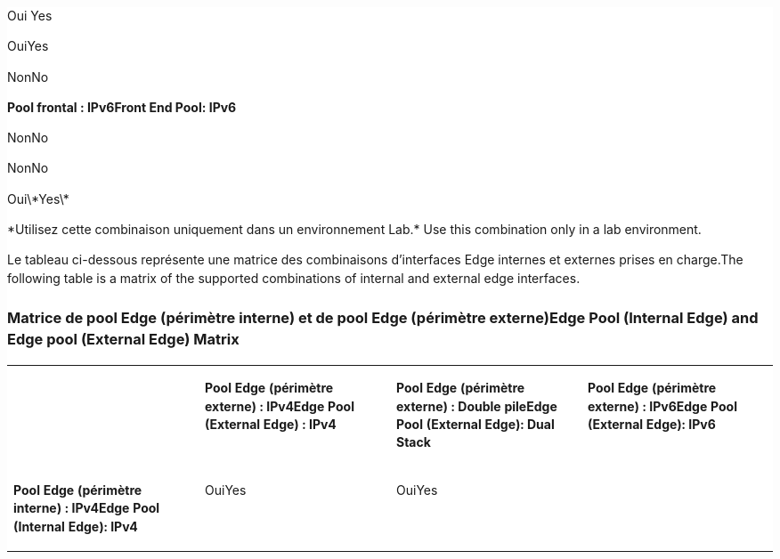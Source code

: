 <td><p><span data-ttu-id="76ad2-207">Oui </span><span class="sxs-lookup"><span data-stu-id="76ad2-207">Yes</span></span></p></td>
<td><p><span data-ttu-id="76ad2-208">Oui</span><span class="sxs-lookup"><span data-stu-id="76ad2-208">Yes</span></span></p></td>
<td><p><span data-ttu-id="76ad2-209">Non</span><span class="sxs-lookup"><span data-stu-id="76ad2-209">No</span></span></p></td>
</tr>
<tr class="even">
<td><p><span data-ttu-id="76ad2-210"><strong>Pool frontal : IPv6</strong></span><span class="sxs-lookup"><span data-stu-id="76ad2-210"><strong>Front End Pool: IPv6</strong></span></span></p></td>
<td><p><span data-ttu-id="76ad2-211">Non</span><span class="sxs-lookup"><span data-stu-id="76ad2-211">No</span></span></p></td>
<td><p><span data-ttu-id="76ad2-212">Non</span><span class="sxs-lookup"><span data-stu-id="76ad2-212">No</span></span></p></td>
<td><p><span data-ttu-id="76ad2-213">Oui\*</span><span class="sxs-lookup"><span data-stu-id="76ad2-213">Yes\*</span></span></p></td>
</tr>
</tbody>
</table>


<span data-ttu-id="76ad2-214">\*Utilisez cette combinaison uniquement dans un environnement Lab.</span><span class="sxs-lookup"><span data-stu-id="76ad2-214">\* Use this combination only in a lab environment.</span></span>

<span data-ttu-id="76ad2-215">Le tableau ci-dessous représente une matrice des combinaisons d’interfaces Edge internes et externes prises en charge.</span><span class="sxs-lookup"><span data-stu-id="76ad2-215">The following table is a matrix of the supported combinations of internal and external edge interfaces.</span></span>

### <a name="edge-pool-internal-edge-and-edge-pool-external-edge-matrix"></a><span data-ttu-id="76ad2-216">Matrice de pool Edge (périmètre interne) et de pool Edge (périmètre externe)</span><span class="sxs-lookup"><span data-stu-id="76ad2-216">Edge Pool (Internal Edge) and Edge pool (External Edge) Matrix</span></span>

<table>
<colgroup>
<col style="width: 25%" />
<col style="width: 25%" />
<col style="width: 25%" />
<col style="width: 25%" />
</colgroup>
<tbody>
<tr class="odd">
<td></td>
<td><p><span data-ttu-id="76ad2-217"><strong>Pool Edge (périmètre externe) : IPv4</strong></span><span class="sxs-lookup"><span data-stu-id="76ad2-217"><strong>Edge Pool (External Edge) : IPv4</strong></span></span></p></td>
<td><p><span data-ttu-id="76ad2-218"><strong>Pool Edge (périmètre externe) : Double pile</strong></span><span class="sxs-lookup"><span data-stu-id="76ad2-218"><strong>Edge Pool (External Edge): Dual Stack</strong></span></span></p></td>
<td><p><span data-ttu-id="76ad2-219"><strong>Pool Edge (périmètre externe) : IPv6</strong></span><span class="sxs-lookup"><span data-stu-id="76ad2-219"><strong>Edge Pool (External Edge): IPv6</strong></span></span></p></td>
</tr>
<tr class="even">
<td><p><span data-ttu-id="76ad2-220"><strong>Pool Edge (périmètre interne) : IPv4</strong></span><span class="sxs-lookup"><span data-stu-id="76ad2-220"><strong>Edge Pool (Internal Edge): IPv4</strong></span></span></p></td>
<td><p><span data-ttu-id="76ad2-221">Oui</span><span class="sxs-lookup"><span data-stu-id="76ad2-221">Yes</span></span></p></td>
<td><p><span data-ttu-id="76ad2-222">Oui</span><span class="sxs-lookup"><span data-stu-id="76ad2-222">Yes</span></span></p></td>